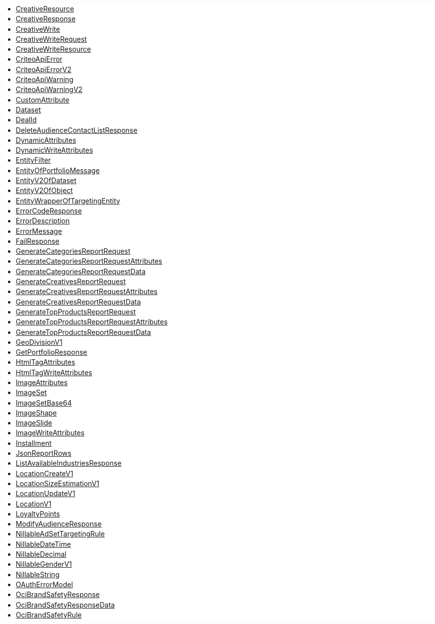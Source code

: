  - [CreativeResource](docs/Model/CreativeResource.md)
 - [CreativeResponse](docs/Model/CreativeResponse.md)
 - [CreativeWrite](docs/Model/CreativeWrite.md)
 - [CreativeWriteRequest](docs/Model/CreativeWriteRequest.md)
 - [CreativeWriteResource](docs/Model/CreativeWriteResource.md)
 - [CriteoApiError](docs/Model/CriteoApiError.md)
 - [CriteoApiErrorV2](docs/Model/CriteoApiErrorV2.md)
 - [CriteoApiWarning](docs/Model/CriteoApiWarning.md)
 - [CriteoApiWarningV2](docs/Model/CriteoApiWarningV2.md)
 - [CustomAttribute](docs/Model/CustomAttribute.md)
 - [Dataset](docs/Model/Dataset.md)
 - [DealId](docs/Model/DealId.md)
 - [DeleteAudienceContactListResponse](docs/Model/DeleteAudienceContactListResponse.md)
 - [DynamicAttributes](docs/Model/DynamicAttributes.md)
 - [DynamicWriteAttributes](docs/Model/DynamicWriteAttributes.md)
 - [EntityFilter](docs/Model/EntityFilter.md)
 - [EntityOfPortfolioMessage](docs/Model/EntityOfPortfolioMessage.md)
 - [EntityV2OfDataset](docs/Model/EntityV2OfDataset.md)
 - [EntityV2OfObject](docs/Model/EntityV2OfObject.md)
 - [EntityWrapperOfTargetingEntity](docs/Model/EntityWrapperOfTargetingEntity.md)
 - [ErrorCodeResponse](docs/Model/ErrorCodeResponse.md)
 - [ErrorDescription](docs/Model/ErrorDescription.md)
 - [ErrorMessage](docs/Model/ErrorMessage.md)
 - [FailResponse](docs/Model/FailResponse.md)
 - [GenerateCategoriesReportRequest](docs/Model/GenerateCategoriesReportRequest.md)
 - [GenerateCategoriesReportRequestAttributes](docs/Model/GenerateCategoriesReportRequestAttributes.md)
 - [GenerateCategoriesReportRequestData](docs/Model/GenerateCategoriesReportRequestData.md)
 - [GenerateCreativesReportRequest](docs/Model/GenerateCreativesReportRequest.md)
 - [GenerateCreativesReportRequestAttributes](docs/Model/GenerateCreativesReportRequestAttributes.md)
 - [GenerateCreativesReportRequestData](docs/Model/GenerateCreativesReportRequestData.md)
 - [GenerateTopProductsReportRequest](docs/Model/GenerateTopProductsReportRequest.md)
 - [GenerateTopProductsReportRequestAttributes](docs/Model/GenerateTopProductsReportRequestAttributes.md)
 - [GenerateTopProductsReportRequestData](docs/Model/GenerateTopProductsReportRequestData.md)
 - [GeoDivisionV1](docs/Model/GeoDivisionV1.md)
 - [GetPortfolioResponse](docs/Model/GetPortfolioResponse.md)
 - [HtmlTagAttributes](docs/Model/HtmlTagAttributes.md)
 - [HtmlTagWriteAttributes](docs/Model/HtmlTagWriteAttributes.md)
 - [ImageAttributes](docs/Model/ImageAttributes.md)
 - [ImageSet](docs/Model/ImageSet.md)
 - [ImageSetBase64](docs/Model/ImageSetBase64.md)
 - [ImageShape](docs/Model/ImageShape.md)
 - [ImageSlide](docs/Model/ImageSlide.md)
 - [ImageWriteAttributes](docs/Model/ImageWriteAttributes.md)
 - [Installment](docs/Model/Installment.md)
 - [JsonReportRows](docs/Model/JsonReportRows.md)
 - [ListAvailableIndustriesResponse](docs/Model/ListAvailableIndustriesResponse.md)
 - [LocationCreateV1](docs/Model/LocationCreateV1.md)
 - [LocationSizeEstimationV1](docs/Model/LocationSizeEstimationV1.md)
 - [LocationUpdateV1](docs/Model/LocationUpdateV1.md)
 - [LocationV1](docs/Model/LocationV1.md)
 - [LoyaltyPoints](docs/Model/LoyaltyPoints.md)
 - [ModifyAudienceResponse](docs/Model/ModifyAudienceResponse.md)
 - [NillableAdSetTargetingRule](docs/Model/NillableAdSetTargetingRule.md)
 - [NillableDateTime](docs/Model/NillableDateTime.md)
 - [NillableDecimal](docs/Model/NillableDecimal.md)
 - [NillableGenderV1](docs/Model/NillableGenderV1.md)
 - [NillableString](docs/Model/NillableString.md)
 - [OAuthErrorModel](docs/Model/OAuthErrorModel.md)
 - [OciBrandSafetyResponse](docs/Model/OciBrandSafetyResponse.md)
 - [OciBrandSafetyResponseData](docs/Model/OciBrandSafetyResponseData.md)
 - [OciBrandSafetyRule](docs/Model/OciBrandSafetyRule.md)